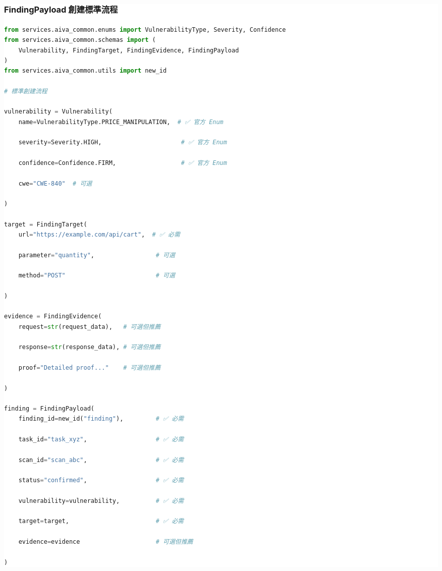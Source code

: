 ### FindingPayload 創建標準流程

```python
from services.aiva_common.enums import VulnerabilityType, Severity, Confidence
from services.aiva_common.schemas import (
    Vulnerability, FindingTarget, FindingEvidence, FindingPayload
)
from services.aiva_common.utils import new_id

# 標準創建流程

vulnerability = Vulnerability(
    name=VulnerabilityType.PRICE_MANIPULATION,  # ✅ 官方 Enum

    severity=Severity.HIGH,                      # ✅ 官方 Enum

    confidence=Confidence.FIRM,                  # ✅ 官方 Enum

    cwe="CWE-840"  # 可選

)

target = FindingTarget(
    url="https://example.com/api/cart",  # ✅ 必需

    parameter="quantity",                 # 可選

    method="POST"                         # 可選

)

evidence = FindingEvidence(
    request=str(request_data),   # 可選但推薦

    response=str(response_data), # 可選但推薦

    proof="Detailed proof..."    # 可選但推薦

)

finding = FindingPayload(
    finding_id=new_id("finding"),         # ✅ 必需

    task_id="task_xyz",                   # ✅ 必需

    scan_id="scan_abc",                   # ✅ 必需

    status="confirmed",                   # ✅ 必需

    vulnerability=vulnerability,          # ✅ 必需

    target=target,                        # ✅ 必需

    evidence=evidence                     # 可選但推薦

)

```
